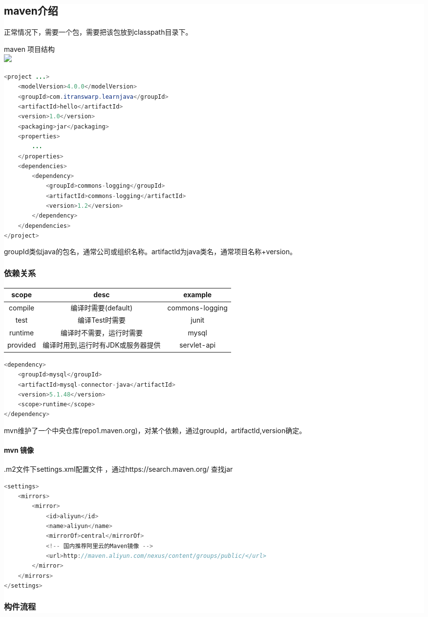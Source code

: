 ## maven介绍
正常情况下，需要一个包，需要把该包放到classpath目录下。  


maven 项目结构   
![](https://raw.githubusercontent.com/BlissSeven/image/master/java/2020/10/14/19-32-49-cef5566c3e5075a7a9de43bcce59df0c-20201014193249-7a6e3c.png)
```java
<project ...>
	<modelVersion>4.0.0</modelVersion>
	<groupId>com.itranswarp.learnjava</groupId>
	<artifactId>hello</artifactId>
	<version>1.0</version>
	<packaging>jar</packaging>
	<properties>
        ...
	</properties>
	<dependencies>
        <dependency>
            <groupId>commons-logging</groupId>
            <artifactId>commons-logging</artifactId>
            <version>1.2</version>
        </dependency>
	</dependencies>
</project>
```
groupId类似java的包名，通常公司或组织名称。artifactld为java类名，通常项目名称+version。
### 依赖关系
|scope|desc|example|
|:-:|:-:|:-:|
|compile|编译时需要(default)|commons-logging|
|test|编译Test时需要|junit|
|runtime|编译时不需要，运行时需要|mysql|
|provided|编译时用到,运行时有JDK或服务器提供|servlet-api|
```java
<dependency>
    <groupId>mysql</groupId>
    <artifactId>mysql-connector-java</artifactId>
    <version>5.1.48</version>
    <scope>runtime</scope>
</dependency>
```
mvn维护了一个中央仓库(repo1.maven.org)，对某个依赖，通过groupId，artifactld,version确定。  
#### mvn 镜像
.m2文件下settings.xml配置文件 ，通过https://search.maven.org/ 查找jar
```java
<settings>
    <mirrors>
        <mirror>
            <id>aliyun</id>
            <name>aliyun</name>
            <mirrorOf>central</mirrorOf>
            <!-- 国内推荐阿里云的Maven镜像 -->
            <url>http://maven.aliyun.com/nexus/content/groups/public/</url>
        </mirror>
    </mirrors>
</settings>
```
### 构件流程